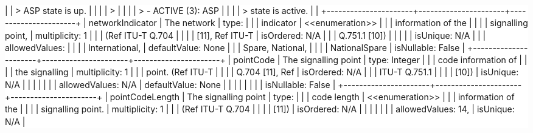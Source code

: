 |                      | > ASP state is up.   |                      |
|                      | >                    |                      |
|                      | > \- ACTIVE (3): ASP |                      |
|                      | > state is active.   |                      |
+----------------------+----------------------+----------------------+
| networkIndicator     | The network          | type:                |
|                      | indicator            | \<\<enumeration\>\>  |
|                      | information of the   |                      |
|                      | signalling point,    | multiplicity: 1      |
|                      | (Ref ITU-T Q.704     |                      |
|                      | \[11\], Ref ITU-T    | isOrdered: N/A       |
|                      | Q.751.1 \[10\])      |                      |
|                      |                      | isUnique: N/A        |
|                      | allowedValues:       |                      |
|                      | International,       | defaultValue: None   |
|                      | Spare, National,     |                      |
|                      | NationalSpare        | isNullable: False    |
+----------------------+----------------------+----------------------+
| pointCode            | The signalling point | type: Integer        |
|                      | code information of  |                      |
|                      | the signalling       | multiplicity: 1      |
|                      | point. (Ref ITU-T    |                      |
|                      | Q.704 \[11\], Ref    | isOrdered: N/A       |
|                      | ITU-T Q.751.1        |                      |
|                      | \[10\])              | isUnique: N/A        |
|                      |                      |                      |
|                      | allowedValues: N/A   | defaultValue: None   |
|                      |                      |                      |
|                      |                      | isNullable: False    |
+----------------------+----------------------+----------------------+
| pointCodeLength      | The signalling point | type:                |
|                      | code length          | \<\<enumeration\>\>  |
|                      | information of the   |                      |
|                      | signalling point.    | multiplicity: 1      |
|                      | (Ref ITU-T Q.704     |                      |
|                      | \[11\])              | isOrdered: N/A       |
|                      |                      |                      |
|                      | allowedValues: 14,   | isUnique: N/A        |